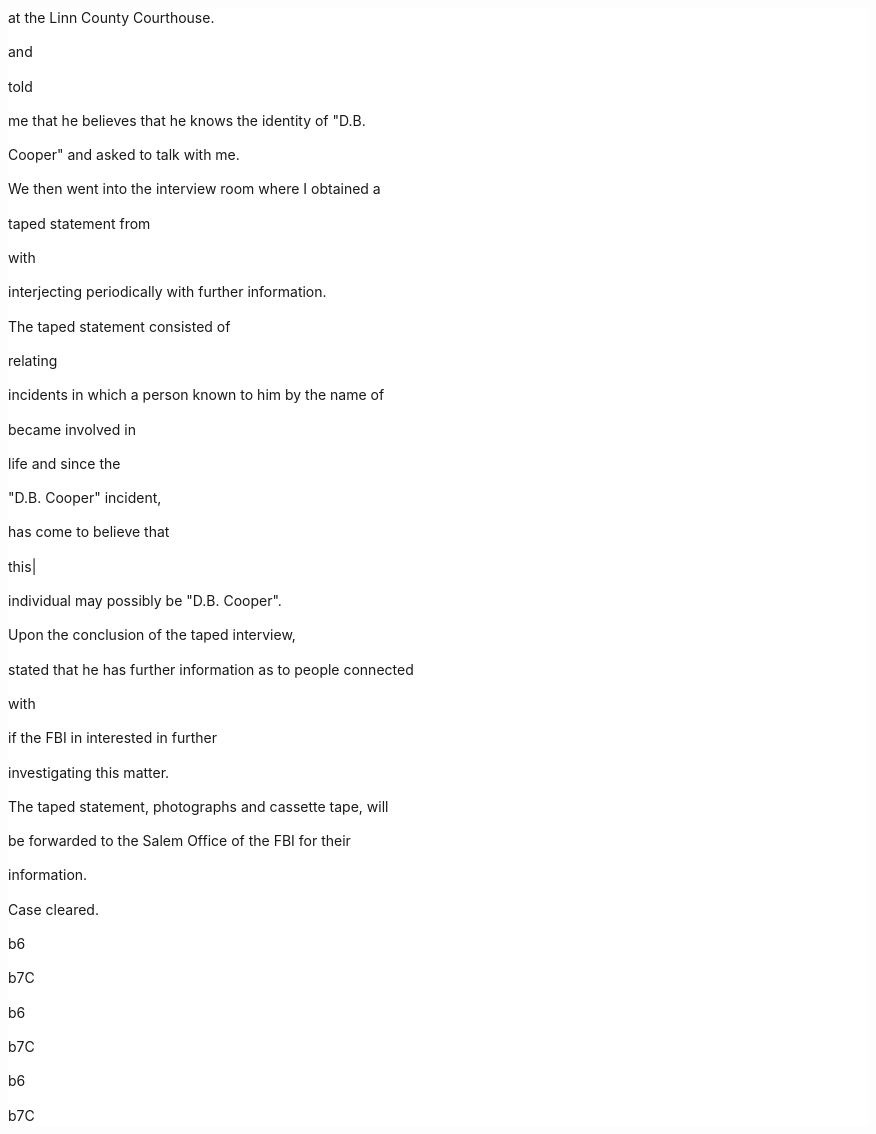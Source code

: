 at the Linn County Courthouse.

and

told

me that he believes that he knows the identity of "D.B.

Cooper" and asked to talk with me.

We then went into the interview room where I obtained a

taped statement from

with

interjecting periodically with further information.

The taped statement consisted of

relating

incidents in which a person known to him by the name of

became involved in

life and since the

"D.B. Cooper" incident,

has come to believe that

this|

individual may possibly be "D.B. Cooper".

Upon the conclusion of the taped interview,

stated that he has further information as to people connected

with

if the FBI in interested in further

investigating this matter.

The taped statement, photographs and cassette tape, will

be forwarded to the Salem Office of the FBI for their

information.

Case cleared.

b6

b7C

b6

b7C

b6

b7C
